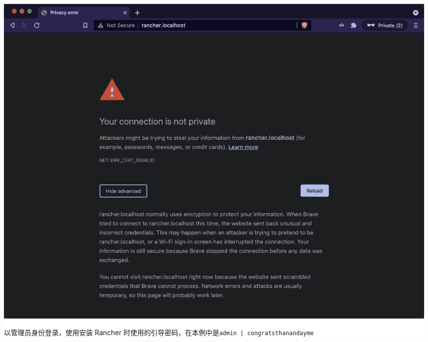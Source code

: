 ![](img/ac7de52022bc37b6938aa9479c6201d0.png)

以管理员身份登录，使用安装 Rancher 时使用的引导密码，在本例中是`admin | congratsthanandayme`

